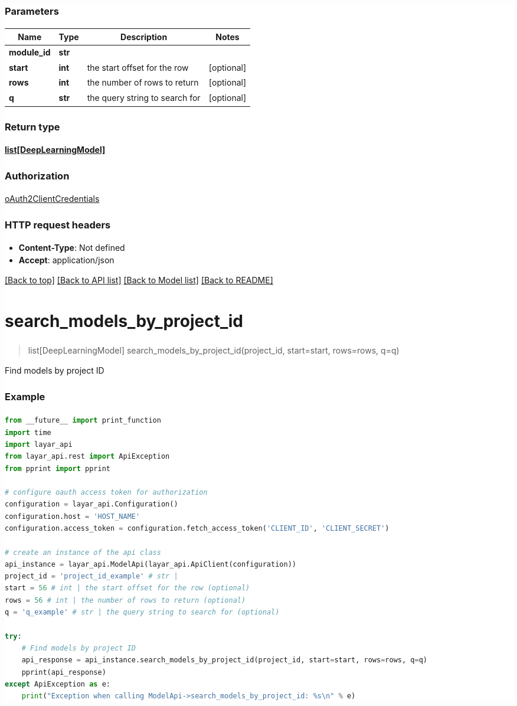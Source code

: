 ### Parameters

Name | Type | Description  | Notes
------------- | ------------- | ------------- | -------------
 **module_id** | **str**|  | 
 **start** | **int**| the start offset for the row | [optional] 
 **rows** | **int**| the number of rows to return | [optional] 
 **q** | **str**| the query string to search for | [optional] 

### Return type

[**list[DeepLearningModel]**](DeepLearningModel.md)

### Authorization

[oAuth2ClientCredentials](../README.md#oAuth2ClientCredentials)

### HTTP request headers

 - **Content-Type**: Not defined
 - **Accept**: application/json

[[Back to top]](#) [[Back to API list]](../README.md#documentation-for-api-endpoints) [[Back to Model list]](../README.md#documentation-for-models) [[Back to README]](../README.md)

# **search_models_by_project_id**
> list[DeepLearningModel] search_models_by_project_id(project_id, start=start, rows=rows, q=q)

Find models by project ID

### Example
```python
from __future__ import print_function
import time
import layar_api
from layar_api.rest import ApiException
from pprint import pprint

# configure oauth access token for authorization
configuration = layar_api.Configuration()
configuration.host = 'HOST_NAME'
configuration.access_token = configuration.fetch_access_token('CLIENT_ID', 'CLIENT_SECRET')

# create an instance of the api class
api_instance = layar_api.ModelApi(layar_api.ApiClient(configuration))
project_id = 'project_id_example' # str | 
start = 56 # int | the start offset for the row (optional)
rows = 56 # int | the number of rows to return (optional)
q = 'q_example' # str | the query string to search for (optional)

try:
    # Find models by project ID
    api_response = api_instance.search_models_by_project_id(project_id, start=start, rows=rows, q=q)
    pprint(api_response)
except ApiException as e:
    print("Exception when calling ModelApi->search_models_by_project_id: %s\n" % e)
```
